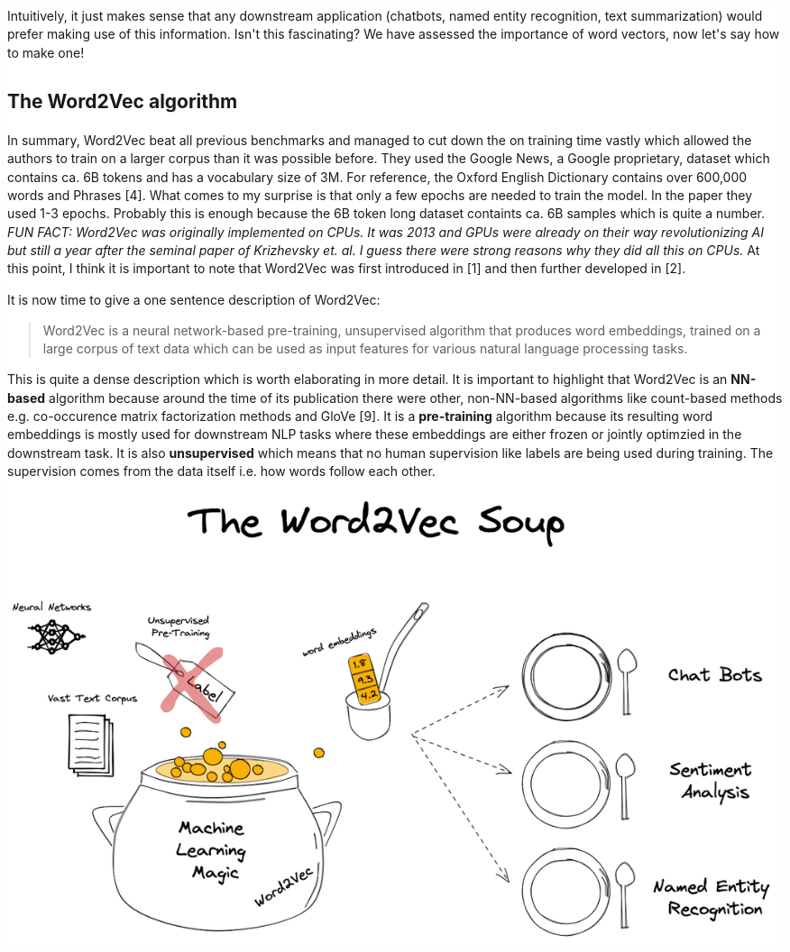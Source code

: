 Intuitively, it just makes sense that any downstream application (chatbots, named entity recognition, text summarization) would prefer making use of this information. Isn't this fascinating? We have assessed the importance of word vectors, now let's say how to make one!

## The Word2Vec algorithm 

In summary, Word2Vec beat all previous benchmarks and managed to cut down the on training time vastly which allowed the authors to train on a larger corpus than it was possible before. They used the Google News, a Google proprietary, dataset which contains ca. 6B tokens and has a vocabulary size of 3M. For reference, the Oxford English Dictionary contains over 600,000 words and Phrases [4]. What comes to my surprise is that only a few epochs are needed to train the model. In the paper they used 1-3 epochs. Probably this is enough because the 6B token long dataset containts ca. 6B samples which is quite a number. _FUN FACT: Word2Vec was originally implemented on CPUs. It was 2013 and GPUs were already on their way revolutionizing AI but still a year after the seminal paper of Krizhevsky et. al. I guess there were strong reasons why they did all this on CPUs._ At this point, I think it is important to note that Word2Vec was first introduced in [1] and then further developed in [2].

It is now time to give a one sentence description of Word2Vec:

> Word2Vec is a neural network-based pre-training, unsupervised algorithm that produces word embeddings, trained on a large corpus of text data which can be used as input features for various natural language processing tasks.

This is quite a dense description which is worth elaborating in more detail. It is important to highlight that Word2Vec is an **NN-based** algorithm because around the time of its publication there were other, non-NN-based algorithms like count-based methods e.g. co-occurence matrix factorization methods and GloVe [9]. It is a **pre-training** algorithm because its resulting word embeddings is mostly used for downstream NLP tasks where these embeddings are either frozen or jointly optimzied in the downstream task. It is also **unsupervised** which means that no human supervision like labels are being used during training. The supervision comes from the data itself i.e. how words follow each other. 

![Soup](/images/word2vec/06_Soup.png)
